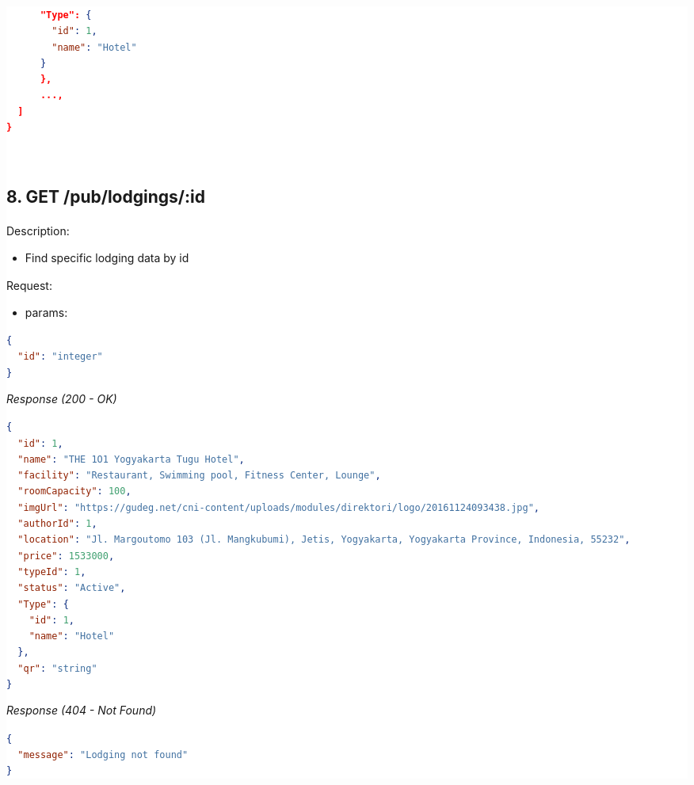 ```json
      "Type": {
        "id": 1,
        "name": "Hotel"
      }
      },
      ...,
  ]
}

```

&nbsp;

## 8. GET /pub/lodgings/:id

Description:

- Find specific lodging data by id

Request:

- params:

```json
{
  "id": "integer"
}
```

_Response (200 - OK)_

```json
{
  "id": 1,
  "name": "THE 1O1 Yogyakarta Tugu Hotel",
  "facility": "Restaurant, Swimming pool, Fitness Center, Lounge",
  "roomCapacity": 100,
  "imgUrl": "https://gudeg.net/cni-content/uploads/modules/direktori/logo/20161124093438.jpg",
  "authorId": 1,
  "location": "Jl. Margoutomo 103 (Jl. Mangkubumi), Jetis, Yogyakarta, Yogyakarta Province, Indonesia, 55232",
  "price": 1533000,
  "typeId": 1,
  "status": "Active",
  "Type": {
    "id": 1,
    "name": "Hotel"
  },
  "qr": "string"
}
```

_Response (404 - Not Found)_

```json
{
  "message": "Lodging not found"
}
```
